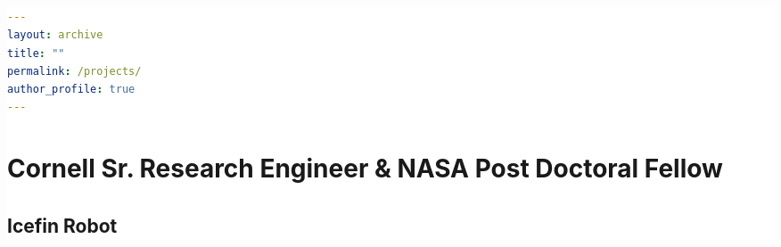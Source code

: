 ```yaml
---
layout: archive
title: ""
permalink: /projects/
author_profile: true
---
```

# Cornell Sr. Research Engineer & NASA Post Doctoral Fellow

## Icefin Robot 
